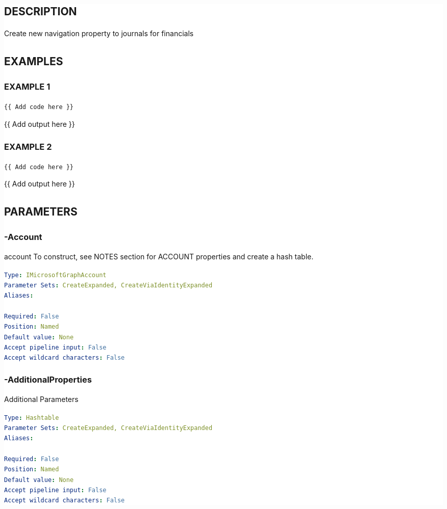 ## DESCRIPTION
Create new navigation property to journals for financials

## EXAMPLES

### EXAMPLE 1
```
{{ Add code here }}
```

{{ Add output here }}

### EXAMPLE 2
```
{{ Add code here }}
```

{{ Add output here }}

## PARAMETERS

### -Account
account
To construct, see NOTES section for ACCOUNT properties and create a hash table.

```yaml
Type: IMicrosoftGraphAccount
Parameter Sets: CreateExpanded, CreateViaIdentityExpanded
Aliases:

Required: False
Position: Named
Default value: None
Accept pipeline input: False
Accept wildcard characters: False
```

### -AdditionalProperties
Additional Parameters

```yaml
Type: Hashtable
Parameter Sets: CreateExpanded, CreateViaIdentityExpanded
Aliases:

Required: False
Position: Named
Default value: None
Accept pipeline input: False
Accept wildcard characters: False
```
